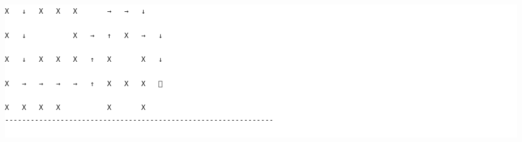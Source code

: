 ``` sh
X   ↓   X   X   X       →   →   ↓       

X   ↓           X   →   ↑   X   →   ↓   

X   ↓   X   X   X   ↑   X       X   ↓   

X   →   →   →   →   ↑   X   X   X   🗼   

X   X   X   X           X       X       
---------------------------------------------------------------



```